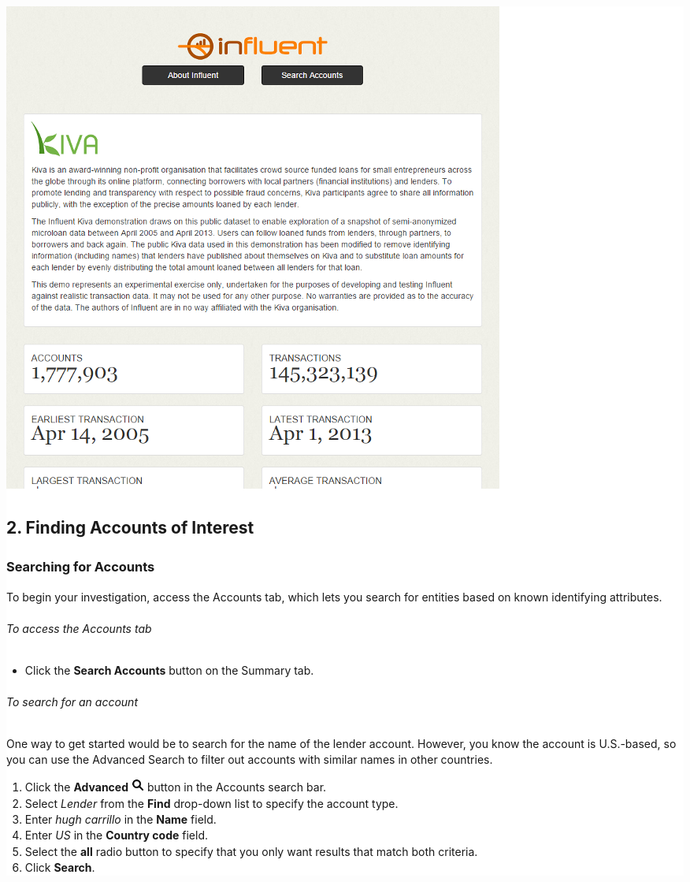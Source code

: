 <img src="../../../img/screenshots/summary-view.png" class="screenshot" alt="Summary Tab" />

## <a name="identify-accounts"></a> 2. Finding Accounts of Interest ##

### <a name="account-search"></a> Searching for Accounts ###

To begin your investigation, access the Accounts tab, which lets you search for entities based on known identifying attributes.

<h6 class="procedure">To access the Accounts tab</h6>

- Click the **Search Accounts** button on the Summary tab.

<h6 class="procedure">To search for an account</h6>

One way to get started would be to search for the name of the lender account. However, you know the account is U.S.-based, so you can use the Advanced Search to filter out accounts with similar names in other countries.

1. Click the **Advanced** ![Advanced](../../../img/screenshots/buttons/advanced-search.png) button in the Accounts search bar.
2. Select *Lender* from the **Find** drop-down list to specify the account type.
3. Enter *hugh carrillo* in the **Name** field.
4. Enter *US* in the **Country code** field.
5. Select the **all** radio button to specify that you only want results that match both criteria.
6. Click **Search**.
